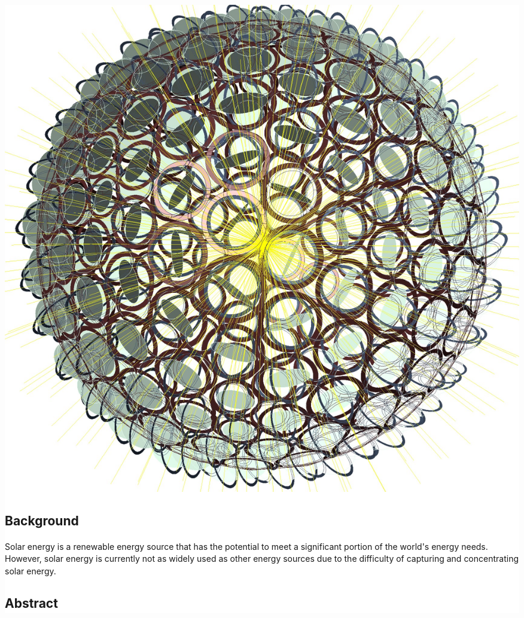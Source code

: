 ![Docusaurus Plushie](/img/solar-concentrator-4.jpg)

## Background

Solar energy is a renewable energy source that has the potential to meet a significant portion of the world's energy needs. However, solar energy is currently not as widely used as other energy sources due to the difficulty of capturing and concentrating solar energy.


## Abstract
